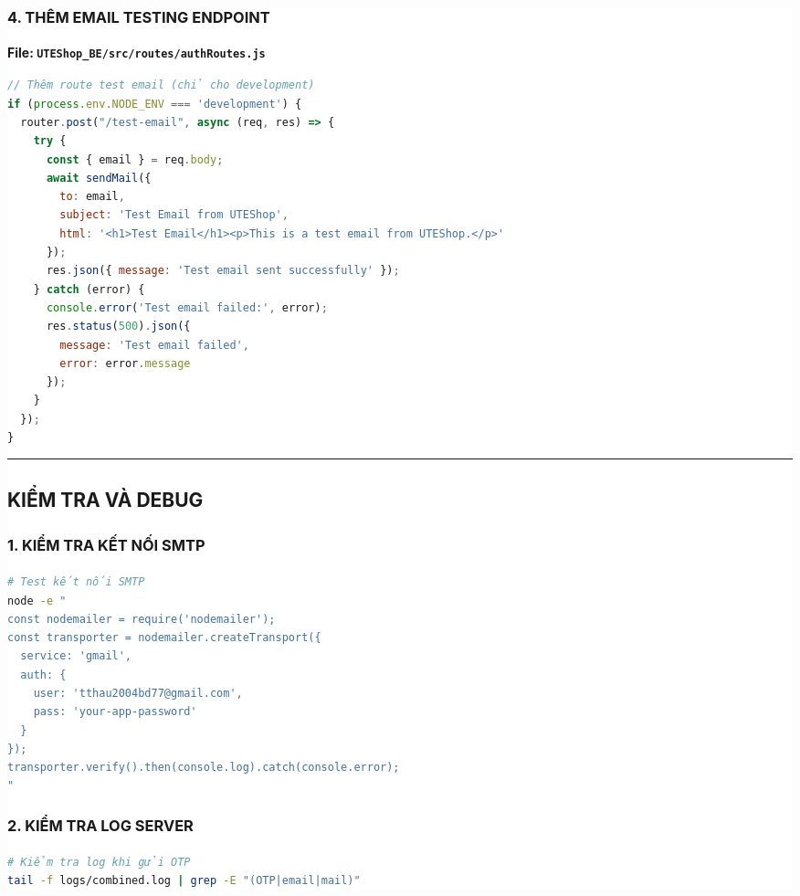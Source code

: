### 4. THÊM EMAIL TESTING ENDPOINT

**File: `UTEShop_BE/src/routes/authRoutes.js`**
```javascript
// Thêm route test email (chỉ cho development)
if (process.env.NODE_ENV === 'development') {
  router.post("/test-email", async (req, res) => {
    try {
      const { email } = req.body;
      await sendMail({
        to: email,
        subject: 'Test Email from UTEShop',
        html: '<h1>Test Email</h1><p>This is a test email from UTEShop.</p>'
      });
      res.json({ message: 'Test email sent successfully' });
    } catch (error) {
      console.error('Test email failed:', error);
      res.status(500).json({ 
        message: 'Test email failed',
        error: error.message 
      });
    }
  });
}
```

---

## KIỂM TRA VÀ DEBUG

### 1. KIỂM TRA KẾT NỐI SMTP

```bash
# Test kết nối SMTP
node -e "
const nodemailer = require('nodemailer');
const transporter = nodemailer.createTransport({
  service: 'gmail',
  auth: {
    user: 'tthau2004bd77@gmail.com',
    pass: 'your-app-password'
  }
});
transporter.verify().then(console.log).catch(console.error);
"
```

### 2. KIỂM TRA LOG SERVER

```bash
# Kiểm tra log khi gửi OTP
tail -f logs/combined.log | grep -E "(OTP|email|mail)"
```
